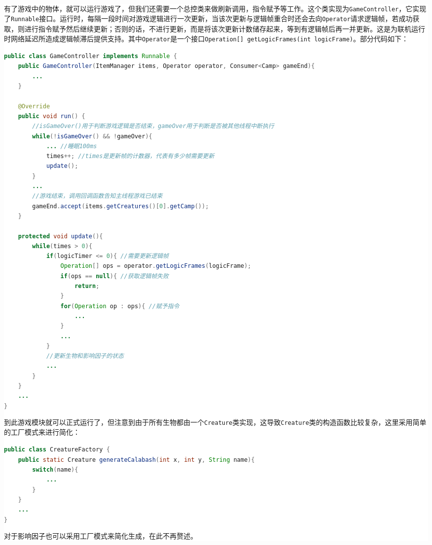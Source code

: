 ```java
```

有了游戏中的物体，就可以运行游戏了，但我们还需要一个总控类来做刷新调用，指令赋予等工作。这个类实现为`GameController`，它实现了`Runnable`接口。运行时，每隔一段时间对游戏逻辑进行一次更新，当该次更新与逻辑帧重合时还会去向`Operator`请求逻辑帧，若成功获取，则进行指令赋予然后继续更新；否则的话，不进行更新，而是将该次更新计数储存起来，等到有逻辑帧后再一并更新。这是为联机运行时网络延迟所造成逻辑帧滞后提供支持。其中`Operator`是一个接口`Operation[] getLogicFrames(int logicFrame)`。部分代码如下：
```java
public class GameController implements Runnable {
    public GameController(ItemManager items, Operator operator, Consumer<Camp> gameEnd){
        ...
    }

    @Override
    public void run() {
        //isGameOver()用于判断游戏逻辑是否结束，gameOver用于判断是否被其他线程中断执行
        while(!isGameOver() && !gameOver){
            ... //睡眠100ms
            times++; //times是更新帧的计数器，代表有多少帧需要更新
            update();
        }
        ...
        //游戏结束，调用回调函数告知主线程游戏已结束
        gameEnd.accept(items.getCreatures()[0].getCamp());
    }

    protected void update(){
        while(times > 0){
            if(logicTimer <= 0){ //需要更新逻辑帧
                Operation[] ops = operator.getLogicFrames(logicFrame);
                if(ops == null){ //获取逻辑帧失败
                    return;
                }
                for(Operation op : ops){ //赋予指令
                    ...
                }
                ...
            }
            //更新生物和影响因子的状态
            ...
        }
    }
    ...
}
```

到此游戏模块就可以正式运行了，但注意到由于所有生物都由一个`Creature`类实现，这导致`Creature`类的构造函数比较复杂，这里采用简单的工厂模式来进行简化：
```java
public class CreatureFactory {
    public static Creature generateCalabash(int x, int y, String name){
        switch(name){
            ...
        }
    }
    ...
}
```
对于影响因子也可以采用工厂模式来简化生成，在此不再赘述。
